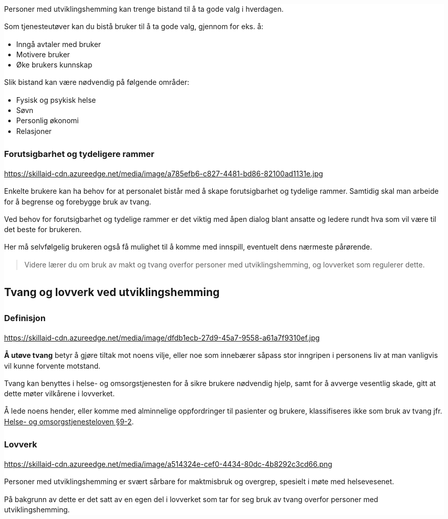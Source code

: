 Personer med utviklingshemming kan trenge bistand til å ta gode valg i hverdagen.

Som tjenesteutøver kan du bistå bruker til å ta gode valg, gjennom for eks. å:
* Inngå avtaler med bruker
* Motivere bruker
* Øke brukers kunnskap

Slik bistand kan være nødvendig på følgende områder:
* Fysisk og psykisk helse
* Søvn
* Personlig økonomi
* Relasjoner

### Forutsigbarhet og tydeligere rammer
https://skillaid-cdn.azureedge.net/media/image/a785efb6-c827-4481-bd86-82100ad1131e.jpg

Enkelte brukere kan ha behov for at personalet bistår med å skape forutsigbarhet og tydelige rammer. Samtidig skal man arbeide for å begrense og forebygge bruk av tvang.

Ved behov for forutsigbarhet og tydelige rammer er det viktig med åpen dialog blant ansatte og ledere rundt hva som vil være til det beste for brukeren.

Her må selvfølgelig brukeren også få mulighet til å komme med innspill, eventuelt dens nærmeste pårørende.

> Videre lærer du om bruk av makt og tvang overfor personer med utviklingshemming, og lovverket som regulerer dette.

## Tvang og lovverk ved utviklingshemming
[//]: # ({
  "description": null,
  "required": true,
  "locked": false
})

### Definisjon
https://skillaid-cdn.azureedge.net/media/image/dfdb1ecb-27d9-45a7-9558-a61a7f9310ef.jpg

**Å utøve tvang** betyr å gjøre tiltak mot noens vilje, eller noe som innebærer såpass stor inngripen i personens liv at man vanligvis vil kunne forvente motstand.

Tvang kan benyttes i helse- og omsorgstjenesten for å sikre brukere nødvendig hjelp, samt for å avverge vesentlig skade, gitt at dette møter vilkårene i lovverket.

Å lede noens hender, eller komme med alminnelige oppfordringer til pasienter og brukere, klassifiseres ikke som bruk av tvang jfr. [Helse- og omsorgstjenesteloven §9-2](https://lovdata.no/lov/2011-06-24-30/§9-2).

### Lovverk
https://skillaid-cdn.azureedge.net/media/image/a514324e-cef0-4434-80dc-4b8292c3cd66.png

Personer med utviklingshemming er svært sårbare for maktmisbruk og overgrep, spesielt i møte med helsevesenet.

På bakgrunn av dette er det satt av en egen del i lovverket som tar for seg bruk av tvang overfor personer med utviklingshemming.

